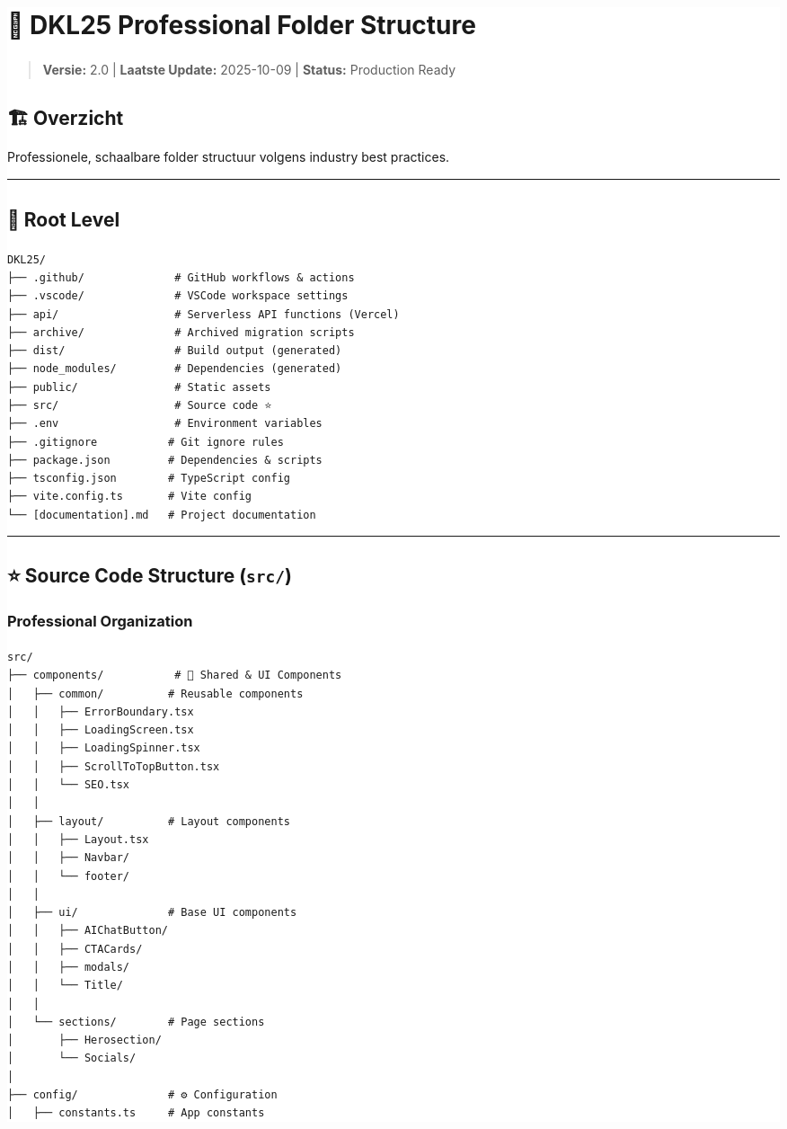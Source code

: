 # 📁 DKL25 Professional Folder Structure

> **Versie:** 2.0 | **Laatste Update:** 2025-10-09 | **Status:** Production Ready

## 🏗️ Overzicht

Professionele, schaalbare folder structuur volgens industry best practices.

---

## 📂 Root Level

```
DKL25/
├── .github/              # GitHub workflows & actions
├── .vscode/              # VSCode workspace settings
├── api/                  # Serverless API functions (Vercel)
├── archive/              # Archived migration scripts
├── dist/                 # Build output (generated)
├── node_modules/         # Dependencies (generated)
├── public/               # Static assets
├── src/                  # Source code ⭐
├── .env                  # Environment variables
├── .gitignore           # Git ignore rules
├── package.json         # Dependencies & scripts
├── tsconfig.json        # TypeScript config
├── vite.config.ts       # Vite config
└── [documentation].md   # Project documentation
```

---

## ⭐ Source Code Structure (`src/`)

### Professional Organization

```
src/
├── components/           # 🎨 Shared & UI Components
│   ├── common/          # Reusable components
│   │   ├── ErrorBoundary.tsx
│   │   ├── LoadingScreen.tsx
│   │   ├── LoadingSpinner.tsx
│   │   ├── ScrollToTopButton.tsx
│   │   └── SEO.tsx
│   │
│   ├── layout/          # Layout components
│   │   ├── Layout.tsx
│   │   ├── Navbar/
│   │   └── footer/
│   │
│   ├── ui/              # Base UI components
│   │   ├── AIChatButton/
│   │   ├── CTACards/
│   │   ├── modals/
│   │   └── Title/
│   │
│   └── sections/        # Page sections
│       ├── Herosection/
│       └── Socials/
│
├── config/              # ⚙️ Configuration
│   ├── constants.ts     # App constants
```
